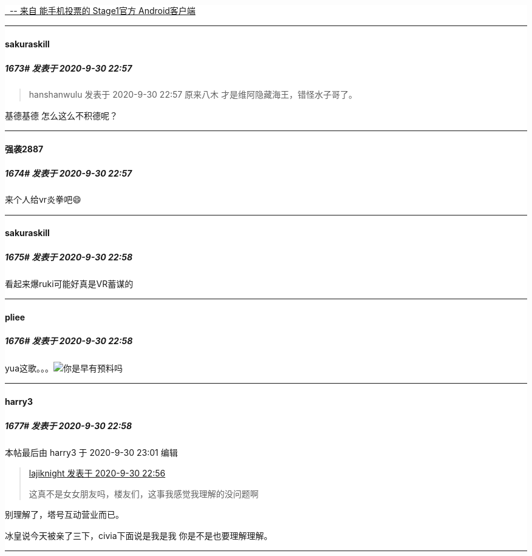 [  -- 来自 能手机投票的 Stage1官方 Android客户端](https://www.coolapk.com/apk/140634)


*****

####  sakuraskill  
##### 1673#       发表于 2020-9-30 22:57


<blockquote>hanshanwulu 发表于 2020-9-30 22:57
原来八木 才是维阿隐藏海王，错怪水子哥了。</blockquote>
基德基德 怎么这么不积德呢？


*****

####  强袭2887  
##### 1674#       发表于 2020-9-30 22:57


来个人给vr炎拳吧😄


*****

####  sakuraskill  
##### 1675#       发表于 2020-9-30 22:58


看起来爆ruki可能好真是VR蓄谋的


*****

####  pliee  
##### 1676#       发表于 2020-9-30 22:58


yua这歌。。。<img src="https://static.saraba1st.com/image/smiley/face2017/067.png" referrerpolicy="no-referrer">你是早有预料吗


*****

####  harry3  
##### 1677#       发表于 2020-9-30 22:58


 本帖最后由 harry3 于 2020-9-30 23:01 编辑 
<blockquote><a href="httphttps://bbs.saraba1st.com/2b/forum.php?mod=redirect&amp;goto=findpost&amp;pid=48914157&amp;ptid=1962613" target="_blank">lajiknight 发表于 2020-9-30 22:56</a>

这真不是女女朋友吗，楼友们，这事我感觉我理解的没问题啊</blockquote>
别理解了，塔号互动营业而已。

冰皇说今天被亲了三下，civia下面说是我是我 你是不是也要理解理解。


*****
